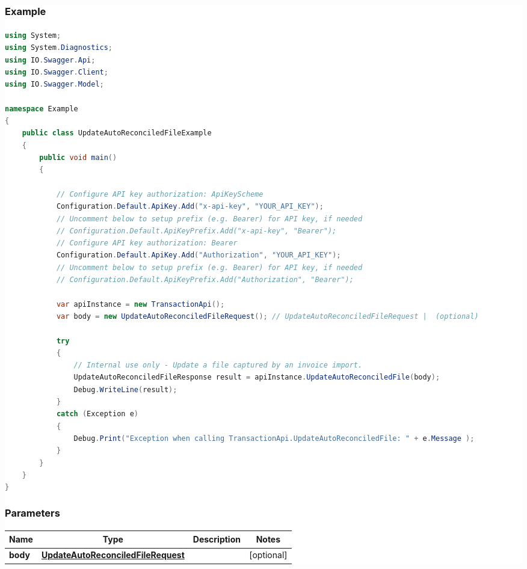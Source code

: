 ### Example
```csharp
using System;
using System.Diagnostics;
using IO.Swagger.Api;
using IO.Swagger.Client;
using IO.Swagger.Model;

namespace Example
{
    public class UpdateAutoReconciledFileExample
    {
        public void main()
        {
            
            // Configure API key authorization: ApiKeyScheme
            Configuration.Default.ApiKey.Add("x-api-key", "YOUR_API_KEY");
            // Uncomment below to setup prefix (e.g. Bearer) for API key, if needed
            // Configuration.Default.ApiKeyPrefix.Add("x-api-key", "Bearer");
            // Configure API key authorization: Bearer
            Configuration.Default.ApiKey.Add("Authorization", "YOUR_API_KEY");
            // Uncomment below to setup prefix (e.g. Bearer) for API key, if needed
            // Configuration.Default.ApiKeyPrefix.Add("Authorization", "Bearer");

            var apiInstance = new TransactionApi();
            var body = new UpdateAutoReconciledFileRequest(); // UpdateAutoReconciledFileRequest |  (optional) 

            try
            {
                // Internal use only - Update a file captured by an invoice import.
                UpdateAutoReconciledFileResponse result = apiInstance.UpdateAutoReconciledFile(body);
                Debug.WriteLine(result);
            }
            catch (Exception e)
            {
                Debug.Print("Exception when calling TransactionApi.UpdateAutoReconciledFile: " + e.Message );
            }
        }
    }
}
```

### Parameters

Name | Type | Description  | Notes
------------- | ------------- | ------------- | -------------
 **body** | [**UpdateAutoReconciledFileRequest**](UpdateAutoReconciledFileRequest.md)|  | [optional] 
